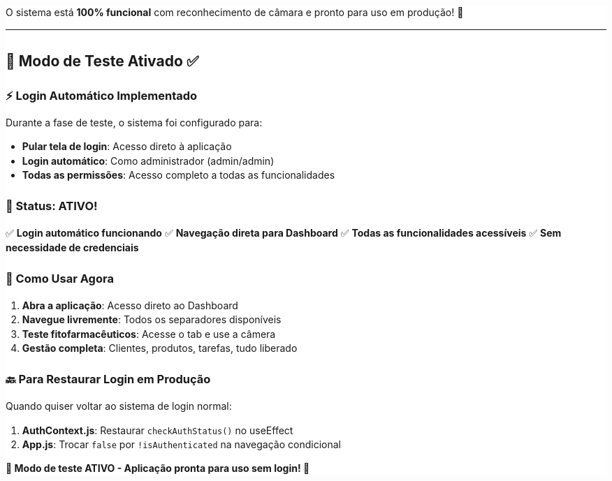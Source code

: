 O sistema está **100% funcional** com reconhecimento de câmara e pronto para uso em produção! 🚀

---

## 🔧 **Modo de Teste Ativado** ✅

### **⚡ Login Automático Implementado**
Durante a fase de teste, o sistema foi configurado para:
- **Pular tela de login**: Acesso direto à aplicação
- **Login automático**: Como administrador (admin/admin)
- **Todas as permissões**: Acesso completo a todas as funcionalidades

### **🎯 Status: ATIVO!**
✅ **Login automático funcionando**
✅ **Navegação direta para Dashboard**
✅ **Todas as funcionalidades acessíveis**
✅ **Sem necessidade de credenciais**

### **📱 Como Usar Agora**
1. **Abra a aplicação**: Acesso direto ao Dashboard
2. **Navegue livremente**: Todos os separadores disponíveis
3. **Teste fitofarmacêuticos**: Acesse o tab e use a câmera
4. **Gestão completa**: Clientes, produtos, tarefas, tudo liberado

### **🔙 Para Restaurar Login em Produção**
Quando quiser voltar ao sistema de login normal:
1. **AuthContext.js**: Restaurar `checkAuthStatus()` no useEffect
2. **App.js**: Trocar `false` por `!isAuthenticated` na navegação condicional

**🚀 Modo de teste ATIVO - Aplicação pronta para uso sem login! 🎯**
